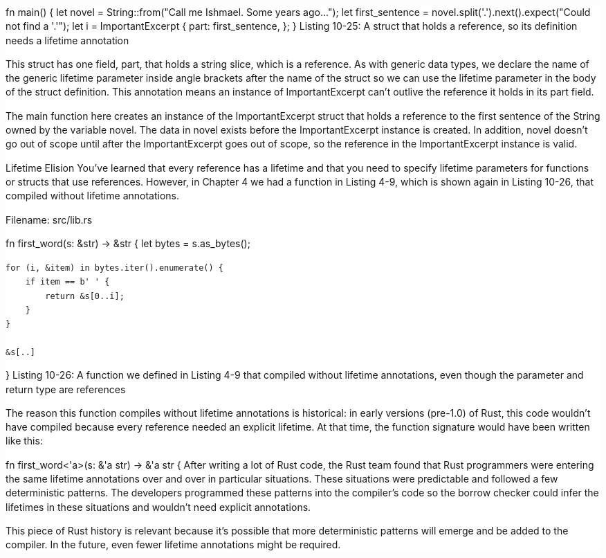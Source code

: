 fn main() {
    let novel = String::from("Call me Ishmael. Some years ago...");
    let first_sentence = novel.split('.').next().expect("Could not find a '.'");
    let i = ImportantExcerpt {
        part: first_sentence,
    };
}
Listing 10-25: A struct that holds a reference, so its definition needs a lifetime annotation

This struct has one field, part, that holds a string slice, which is a reference. As with generic data types, we declare the name of the generic lifetime parameter inside angle brackets after the name of the struct so we can use the lifetime parameter in the body of the struct definition. This annotation means an instance of ImportantExcerpt can’t outlive the reference it holds in its part field.

The main function here creates an instance of the ImportantExcerpt struct that holds a reference to the first sentence of the String owned by the variable novel. The data in novel exists before the ImportantExcerpt instance is created. In addition, novel doesn’t go out of scope until after the ImportantExcerpt goes out of scope, so the reference in the ImportantExcerpt instance is valid.

Lifetime Elision
You’ve learned that every reference has a lifetime and that you need to specify lifetime parameters for functions or structs that use references. However, in Chapter 4 we had a function in Listing 4-9, which is shown again in Listing 10-26, that compiled without lifetime annotations.

Filename: src/lib.rs


fn first_word(s: &str) -> &str {
    let bytes = s.as_bytes();

    for (i, &item) in bytes.iter().enumerate() {
        if item == b' ' {
            return &s[0..i];
        }
    }

    &s[..]
}
Listing 10-26: A function we defined in Listing 4-9 that compiled without lifetime annotations, even though the parameter and return type are references

The reason this function compiles without lifetime annotations is historical: in early versions (pre-1.0) of Rust, this code wouldn’t have compiled because every reference needed an explicit lifetime. At that time, the function signature would have been written like this:


fn first_word<'a>(s: &'a str) -> &'a str {
After writing a lot of Rust code, the Rust team found that Rust programmers were entering the same lifetime annotations over and over in particular situations. These situations were predictable and followed a few deterministic patterns. The developers programmed these patterns into the compiler’s code so the borrow checker could infer the lifetimes in these situations and wouldn’t need explicit annotations.

This piece of Rust history is relevant because it’s possible that more deterministic patterns will emerge and be added to the compiler. In the future, even fewer lifetime annotations might be required.
